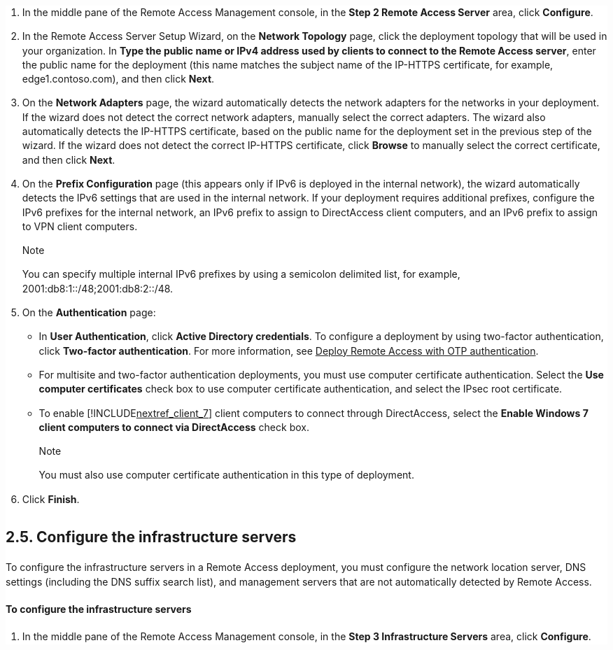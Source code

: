 1.  In the middle pane of the Remote Access Management console, in the **Step 2 Remote Access Server** area, click **Configure**.  
  
2.  In the Remote Access Server Setup Wizard, on the **Network Topology** page, click the deployment topology that will be used in your organization. In **Type the public name or IPv4 address used by clients to connect to the Remote Access server**, enter the public name for the deployment \(this name matches the subject name of the IP\-HTTPS certificate, for example, edge1.contoso.com\), and then click **Next**.  
  
3.  On the **Network Adapters** page, the wizard automatically detects the network adapters for the networks in your deployment. If the wizard does not detect the correct network adapters, manually select the correct adapters. The wizard also automatically detects the IP\-HTTPS certificate, based on the public name for the deployment set in the previous step of the wizard. If the wizard does not detect the correct IP\-HTTPS certificate, click **Browse** to manually select the correct certificate, and then click **Next**.  
  
4.  On the **Prefix Configuration** page \(this appears only if IPv6 is deployed in the internal network\), the wizard automatically detects the IPv6 settings that are used in the internal network. If your deployment requires additional prefixes, configure the IPv6 prefixes for the internal network, an IPv6 prefix to assign to DirectAccess client computers, and an IPv6 prefix to assign to VPN client computers.  
  
    > [!NOTE]  
    > You can specify multiple internal IPv6 prefixes by using a semicolon delimited list, for example, 2001:db8:1::\/48;2001:db8:2::\/48.  
  
5.  On the **Authentication** page:  
  
    -   In **User Authentication**, click **Active Directory credentials**. To configure a deployment by using two\-factor authentication, click **Two\-factor authentication**. For more information, see [Deploy Remote Access with OTP authentication](assetId:///0abf224d-b65c-4c43-8233-25cf79e2b001).  
  
    -   For multisite and two\-factor authentication deployments, you must use computer certificate authentication. Select the **Use computer certificates** check box to use computer certificate authentication, and select the IPsec root certificate.  
  
    -   To enable [!INCLUDE[nextref_client_7](includes/nextref_client_7_md.md)] client computers to connect through DirectAccess, select the **Enable Windows 7 client computers to connect via DirectAccess** check box.  
  
        > [!NOTE]  
        > You must also use computer certificate authentication in this type of deployment.  
  
6.  Click **Finish**.  
  
## <a name="BKMK_Infra"></a>2.5. Configure the infrastructure servers  
To configure the infrastructure servers in a Remote Access deployment, you must configure the network location server, DNS settings \(including the DNS suffix search list\), and management servers that are not automatically detected by Remote Access.  
  
#### To configure the infrastructure servers  
  
1.  In the middle pane of the Remote Access Management console, in the **Step 3 Infrastructure Servers** area, click **Configure**.  
  